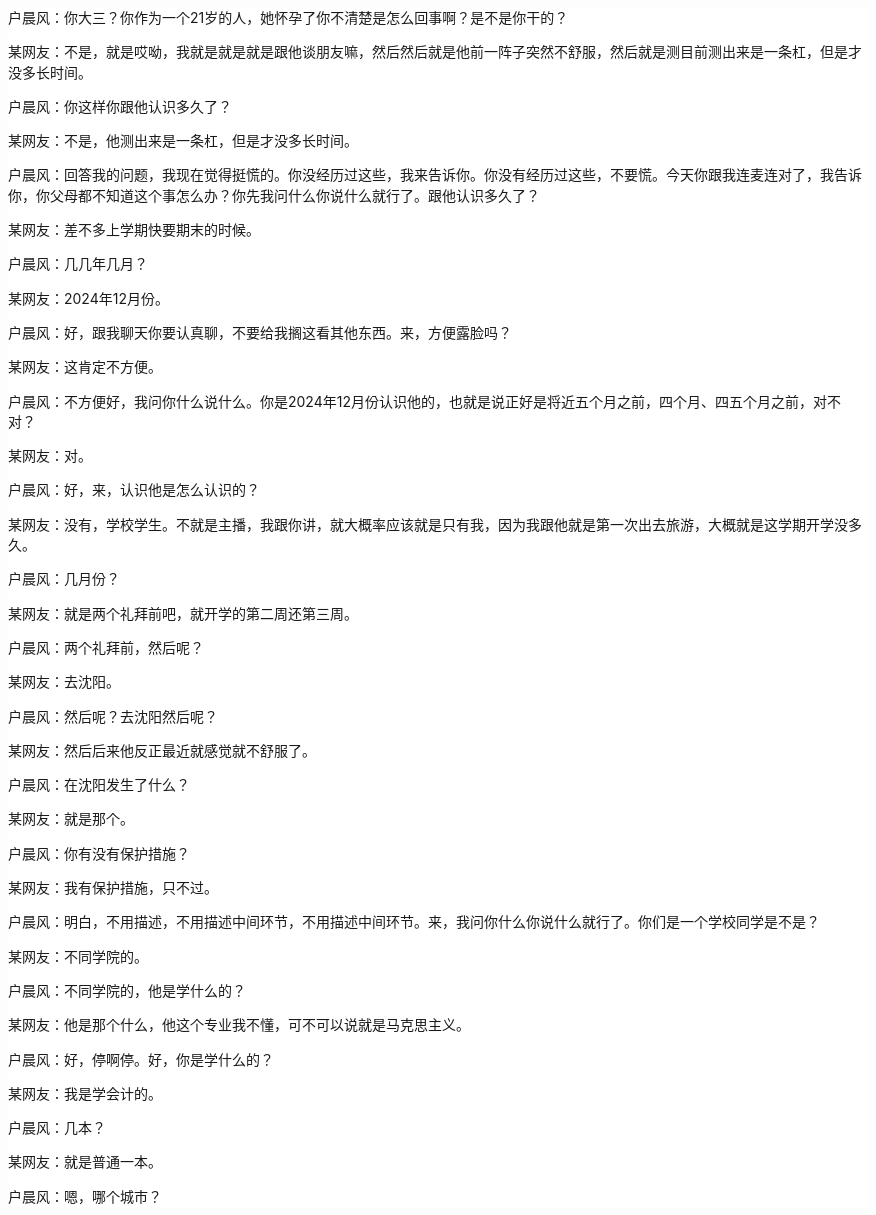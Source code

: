 户晨风：你大三？你作为一个21岁的人，她怀孕了你不清楚是怎么回事啊？是不是你干的？

某网友：不是，就是哎呦，我就是就是就是跟他谈朋友嘛，然后然后就是他前一阵子突然不舒服，然后就是测目前测出来是一条杠，但是才没多长时间。

户晨风：你这样你跟他认识多久了？

某网友：不是，他测出来是一条杠，但是才没多长时间。

户晨风：回答我的问题，我现在觉得挺慌的。你没经历过这些，我来告诉你。你没有经历过这些，不要慌。今天你跟我连麦连对了，我告诉你，你父母都不知道这个事怎么办？你先我问什么你说什么就行了。跟他认识多久了？

某网友：差不多上学期快要期末的时候。

户晨风：几几年几月？

某网友：2024年12月份。

户晨风：好，跟我聊天你要认真聊，不要给我搁这看其他东西。来，方便露脸吗？

某网友：这肯定不方便。

户晨风：不方便好，我问你什么说什么。你是2024年12月份认识他的，也就是说正好是将近五个月之前，四个月、四五个月之前，对不对？

某网友：对。

户晨风：好，来，认识他是怎么认识的？

某网友：没有，学校学生。不就是主播，我跟你讲，就大概率应该就是只有我，因为我跟他就是第一次出去旅游，大概就是这学期开学没多久。

户晨风：几月份？

某网友：就是两个礼拜前吧，就开学的第二周还第三周。

户晨风：两个礼拜前，然后呢？

某网友：去沈阳。

户晨风：然后呢？去沈阳然后呢？

某网友：然后后来他反正最近就感觉就不舒服了。

户晨风：在沈阳发生了什么？

某网友：就是那个。

户晨风：你有没有保护措施？

某网友：我有保护措施，只不过。

户晨风：明白，不用描述，不用描述中间环节，不用描述中间环节。来，我问你什么你说什么就行了。你们是一个学校同学是不是？

某网友：不同学院的。

户晨风：不同学院的，他是学什么的？

某网友：他是那个什么，他这个专业我不懂，可不可以说就是马克思主义。

户晨风：好，停啊停。好，你是学什么的？

某网友：我是学会计的。

户晨风：几本？

某网友：就是普通一本。

户晨风：嗯，哪个城市？
